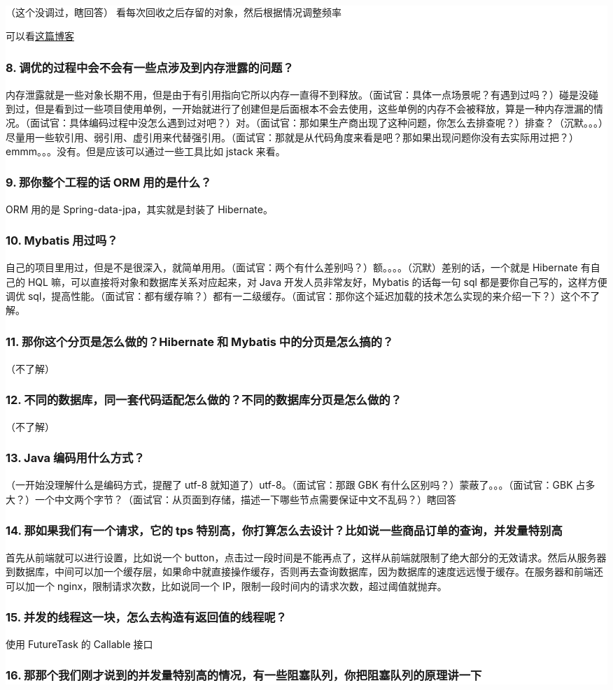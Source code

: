 （这个没调过，瞎回答）
看每次回收之后存留的对象，然后根据情况调整频率

可以看[这篇博客](https://www.cnblogs.com/caison/p/11641791.html)



### 8. 调优的过程中会不会有一些点涉及到内存泄露的问题？

内存泄露就是一些对象长期不用，但是由于有引用指向它所以内存一直得不到释放。（面试官：具体一点场景呢？有遇到过吗？）碰是没碰到过，但是看到过一些项目使用单例，一开始就进行了创建但是后面根本不会去使用，这些单例的内存不会被释放，算是一种内存泄漏的情况。（面试官：具体编码过程中没怎么遇到过对吧？）对。（面试官：那如果生产商出现了这种问题，你怎么去排查呢？）排查？（沉默。。。）尽量用一些软引用、弱引用、虚引用来代替强引用。（面试官：那就是从代码角度来看是吧？那如果出现问题你没有去实际用过把？）emmm。。。没有。但是应该可以通过一些工具比如 jstack 来看。



### 9. 那你整个工程的话 ORM 用的是什么？

ORM 用的是 Spring-data-jpa，其实就是封装了 Hibernate。



### 10. Mybatis 用过吗？

自己的项目里用过，但是不是很深入，就简单用用。（面试官：两个有什么差别吗？）额。。。。（沉默）差别的话，一个就是 Hibernate 有自己的 HQL 嘛，可以直接将对象和数据库关系对应起来，对 Java 开发人员非常友好，Mybatis 的话每一句 sql 都是要你自己写的，这样方便调优 sql，提高性能。（面试官：都有缓存嘛？）都有一二级缓存。（面试官：那你这个延迟加载的技术怎么实现的来介绍一下？）这个不了解。



### 11. 那你这个分页是怎么做的？Hibernate 和 Mybatis 中的分页是怎么搞的？

（不了解）



### 12. 不同的数据库，同一套代码适配怎么做的？不同的数据库分页是怎么做的？

（不了解）



### 13. Java 编码用什么方式？

（一开始没理解什么是编码方式，提醒了 utf-8 就知道了）utf-8。（面试官：那跟 GBK 有什么区别吗？）蒙蔽了。。。（面试官：GBK 占多大？）一个中文两个字节？（面试官：从页面到存储，描述一下哪些节点需要保证中文不乱码？）瞎回答



### 14. 那如果我们有一个请求，它的 tps 特别高，你打算怎么去设计？比如说一些商品订单的查询，并发量特别高

首先从前端就可以进行设置，比如说一个 button，点击过一段时间是不能再点了，这样从前端就限制了绝大部分的无效请求。然后从服务器到数据库，中间可以加一个缓存层，如果命中就直接操作缓存，否则再去查询数据库，因为数据库的速度远远慢于缓存。在服务器和前端还可以加一个 nginx，限制请求次数，比如说同一个 IP，限制一段时间内的请求次数，超过阈值就抛弃。



### 15. 并发的线程这一块，怎么去构造有返回值的线程呢？

使用 FutureTask 的 Callable 接口



### 16. 那那个我们刚才说到的并发量特别高的情况，有一些阻塞队列，你把阻塞队列的原理讲一下
